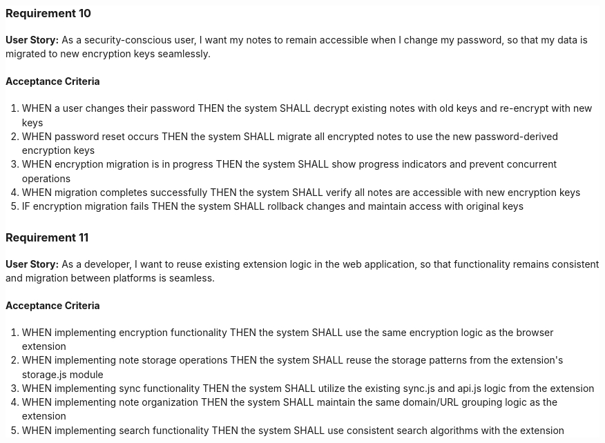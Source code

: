 ### Requirement 10

**User Story:** As a security-conscious user, I want my notes to remain accessible when I change my password, so that my data is migrated to new encryption keys seamlessly.

#### Acceptance Criteria

1. WHEN a user changes their password THEN the system SHALL decrypt existing notes with old keys and re-encrypt with new keys
2. WHEN password reset occurs THEN the system SHALL migrate all encrypted notes to use the new password-derived encryption keys
3. WHEN encryption migration is in progress THEN the system SHALL show progress indicators and prevent concurrent operations
4. WHEN migration completes successfully THEN the system SHALL verify all notes are accessible with new encryption keys
5. IF encryption migration fails THEN the system SHALL rollback changes and maintain access with original keys

### Requirement 11

**User Story:** As a developer, I want to reuse existing extension logic in the web application, so that functionality remains consistent and migration between platforms is seamless.

#### Acceptance Criteria

1. WHEN implementing encryption functionality THEN the system SHALL use the same encryption logic as the browser extension
2. WHEN implementing note storage operations THEN the system SHALL reuse the storage patterns from the extension's storage.js module
3. WHEN implementing sync functionality THEN the system SHALL utilize the existing sync.js and api.js logic from the extension
4. WHEN implementing note organization THEN the system SHALL maintain the same domain/URL grouping logic as the extension
5. WHEN implementing search functionality THEN the system SHALL use consistent search algorithms with the extension